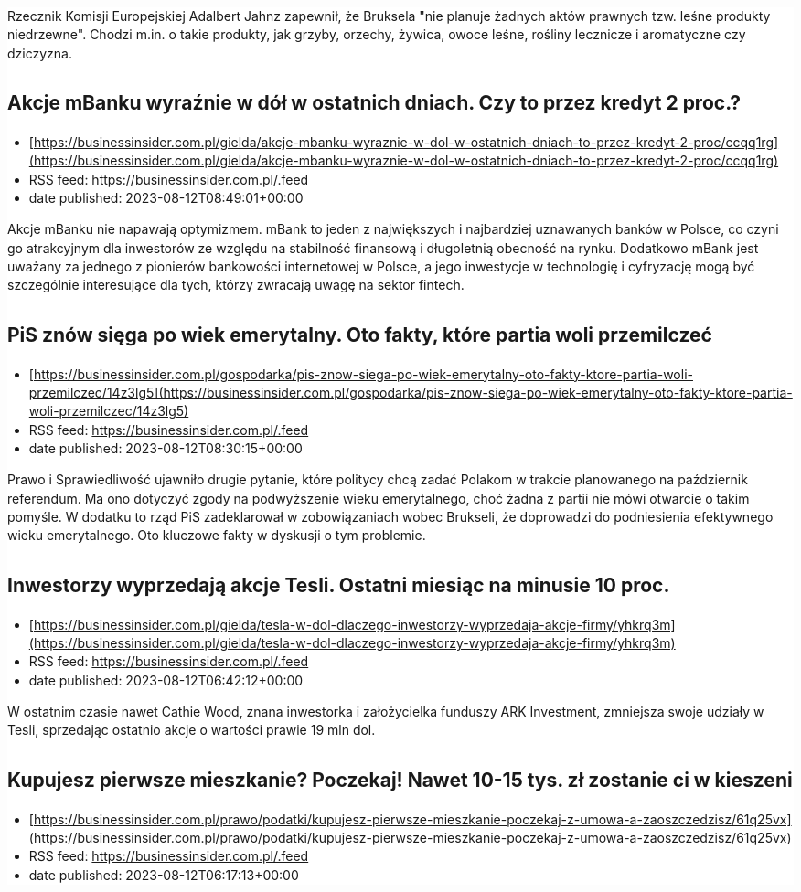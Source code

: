Rzecznik Komisji Europejskiej Adalbert Jahnz zapewnił, że Bruksela "nie planuje żadnych aktów prawnych tzw. leśne produkty niedrzewne". Chodzi m.in. o takie produkty, jak grzyby, orzechy, żywica, owoce leśne, rośliny lecznicze i aromatyczne czy dziczyzna.

## Akcje mBanku wyraźnie w dół w ostatnich dniach. Czy to przez kredyt 2 proc.?
 - [https://businessinsider.com.pl/gielda/akcje-mbanku-wyraznie-w-dol-w-ostatnich-dniach-to-przez-kredyt-2-proc/ccqq1rg](https://businessinsider.com.pl/gielda/akcje-mbanku-wyraznie-w-dol-w-ostatnich-dniach-to-przez-kredyt-2-proc/ccqq1rg)
 - RSS feed: https://businessinsider.com.pl/.feed
 - date published: 2023-08-12T08:49:01+00:00

Akcje mBanku nie napawają optymizmem. mBank to jeden z największych i najbardziej uznawanych banków w Polsce, co czyni go atrakcyjnym dla inwestorów ze względu na stabilność finansową i długoletnią obecność na rynku. Dodatkowo mBank jest uważany za jednego z pionierów bankowości internetowej w Polsce, a jego inwestycje w technologię i cyfryzację mogą być szczególnie interesujące dla tych, którzy zwracają uwagę na sektor fintech.

## PiS znów sięga po wiek emerytalny. Oto fakty, które partia woli przemilczeć
 - [https://businessinsider.com.pl/gospodarka/pis-znow-siega-po-wiek-emerytalny-oto-fakty-ktore-partia-woli-przemilczec/14z3lg5](https://businessinsider.com.pl/gospodarka/pis-znow-siega-po-wiek-emerytalny-oto-fakty-ktore-partia-woli-przemilczec/14z3lg5)
 - RSS feed: https://businessinsider.com.pl/.feed
 - date published: 2023-08-12T08:30:15+00:00

Prawo i Sprawiedliwość ujawniło drugie pytanie, które politycy chcą zadać Polakom w trakcie planowanego na październik referendum. Ma ono dotyczyć zgody na podwyższenie wieku emerytalnego, choć żadna z partii nie mówi otwarcie o takim pomyśle. W dodatku to rząd PiS zadeklarował w zobowiązaniach wobec Brukseli, że doprowadzi do podniesienia efektywnego wieku emerytalnego. Oto kluczowe fakty w dyskusji o tym problemie.

## Inwestorzy wyprzedają akcje Tesli. Ostatni miesiąc na minusie 10 proc.
 - [https://businessinsider.com.pl/gielda/tesla-w-dol-dlaczego-inwestorzy-wyprzedaja-akcje-firmy/yhkrq3m](https://businessinsider.com.pl/gielda/tesla-w-dol-dlaczego-inwestorzy-wyprzedaja-akcje-firmy/yhkrq3m)
 - RSS feed: https://businessinsider.com.pl/.feed
 - date published: 2023-08-12T06:42:12+00:00

W ostatnim czasie nawet Cathie Wood, znana inwestorka i założycielka funduszy ARK Investment, zmniejsza swoje udziały w Tesli, sprzedając ostatnio akcje o wartości prawie 19 mln dol.

## Kupujesz pierwsze mieszkanie? Poczekaj! Nawet 10-15 tys. zł zostanie ci w kieszeni
 - [https://businessinsider.com.pl/prawo/podatki/kupujesz-pierwsze-mieszkanie-poczekaj-z-umowa-a-zaoszczedzisz/61q25vx](https://businessinsider.com.pl/prawo/podatki/kupujesz-pierwsze-mieszkanie-poczekaj-z-umowa-a-zaoszczedzisz/61q25vx)
 - RSS feed: https://businessinsider.com.pl/.feed
 - date published: 2023-08-12T06:17:13+00:00
